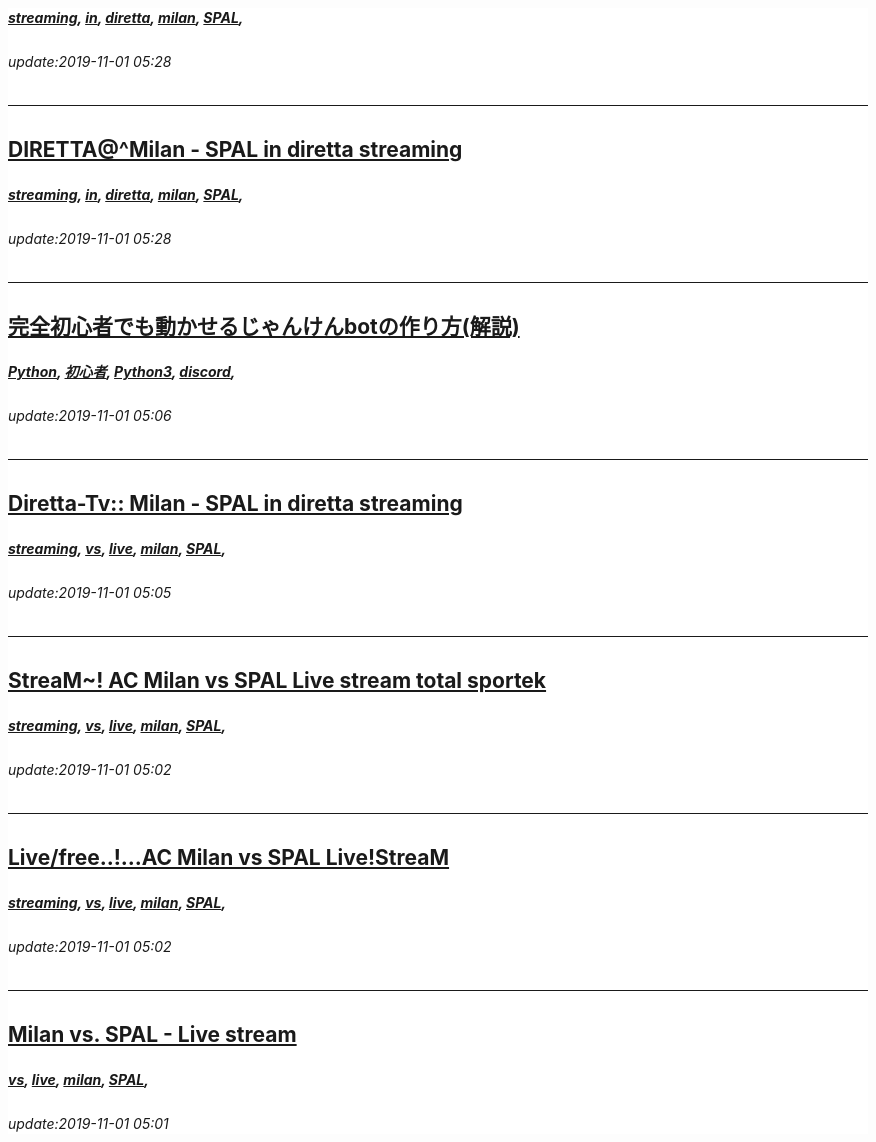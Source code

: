 ##### [streaming](https://qiita.com/tags/streaming), [in](https://qiita.com/tags/in), [diretta](https://qiita.com/tags/diretta), [milan](https://qiita.com/tags/milan), [SPAL](https://qiita.com/tags/SPAL), 
###### update:2019-11-01 05:28
---
## [DIRETTA@^Milan - SPAL in diretta streaming ](https://qiita.com/euro-2019/items/635a74b4871d88cb4847)
##### [streaming](https://qiita.com/tags/streaming), [in](https://qiita.com/tags/in), [diretta](https://qiita.com/tags/diretta), [milan](https://qiita.com/tags/milan), [SPAL](https://qiita.com/tags/SPAL), 
###### update:2019-11-01 05:28
---
## [完全初心者でも動かせるじゃんけんbotの作り方(解説)](https://qiita.com/N4RvS3/items/41f7f41d3341f15e5137)
##### [Python](https://qiita.com/tags/Python), [初心者](https://qiita.com/tags/初心者), [Python3](https://qiita.com/tags/Python3), [discord](https://qiita.com/tags/discord), 
###### update:2019-11-01 05:06
---
## [Diretta-Tv:: Milan - SPAL in diretta streaming](https://qiita.com/Portuguese-Liga-2019/items/4258471d38c3fe7080f3)
##### [streaming](https://qiita.com/tags/streaming), [vs](https://qiita.com/tags/vs), [live](https://qiita.com/tags/live), [milan](https://qiita.com/tags/milan), [SPAL](https://qiita.com/tags/SPAL), 
###### update:2019-11-01 05:05
---
## [StreaM~! AC Milan vs SPAL Live stream total sportek](https://qiita.com/Portuguese-Liga-2019/items/e4eabf3f36e3f1e82f01)
##### [streaming](https://qiita.com/tags/streaming), [vs](https://qiita.com/tags/vs), [live](https://qiita.com/tags/live), [milan](https://qiita.com/tags/milan), [SPAL](https://qiita.com/tags/SPAL), 
###### update:2019-11-01 05:02
---
## [Live/free..!...AC Milan vs SPAL Live!StreaM](https://qiita.com/Portuguese-Liga-2019/items/140744549f47fa8c7424)
##### [streaming](https://qiita.com/tags/streaming), [vs](https://qiita.com/tags/vs), [live](https://qiita.com/tags/live), [milan](https://qiita.com/tags/milan), [SPAL](https://qiita.com/tags/SPAL), 
###### update:2019-11-01 05:02
---
## [Milan vs. SPAL - Live stream](https://qiita.com/Portuguese-Liga-2019/items/82e8830844f548549779)
##### [vs](https://qiita.com/tags/vs), [live](https://qiita.com/tags/live), [milan](https://qiita.com/tags/milan), [SPAL](https://qiita.com/tags/SPAL), 
###### update:2019-11-01 05:01